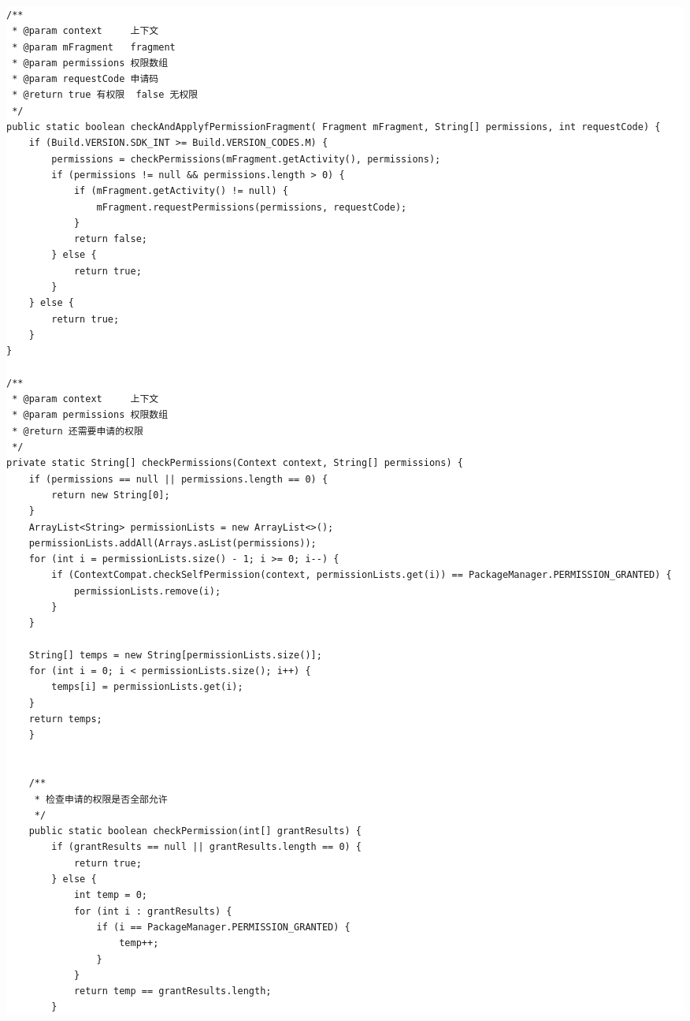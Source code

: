     /**
     * @param context     上下文
     * @param mFragment   fragment
     * @param permissions 权限数组
     * @param requestCode 申请码
     * @return true 有权限  false 无权限
     */
    public static boolean checkAndApplyfPermissionFragment( Fragment mFragment, String[] permissions, int requestCode) {
        if (Build.VERSION.SDK_INT >= Build.VERSION_CODES.M) {
            permissions = checkPermissions(mFragment.getActivity(), permissions);
            if (permissions != null && permissions.length > 0) {
                if (mFragment.getActivity() != null) {
                    mFragment.requestPermissions(permissions, requestCode);
                }
                return false;
            } else {
                return true;
            }
        } else {
            return true;
        }
    }

    /**
     * @param context     上下文
     * @param permissions 权限数组
     * @return 还需要申请的权限
     */
    private static String[] checkPermissions(Context context, String[] permissions) {
        if (permissions == null || permissions.length == 0) {
            return new String[0];
        }
        ArrayList<String> permissionLists = new ArrayList<>();
        permissionLists.addAll(Arrays.asList(permissions));
        for (int i = permissionLists.size() - 1; i >= 0; i--) {
            if (ContextCompat.checkSelfPermission(context, permissionLists.get(i)) == PackageManager.PERMISSION_GRANTED) {
                permissionLists.remove(i);
            }
        }

        String[] temps = new String[permissionLists.size()];
        for (int i = 0; i < permissionLists.size(); i++) {
            temps[i] = permissionLists.get(i);
        }
        return temps;
        }


        /**
         * 检查申请的权限是否全部允许
         */
        public static boolean checkPermission(int[] grantResults) {
            if (grantResults == null || grantResults.length == 0) {
                return true;
            } else {
                int temp = 0;
                for (int i : grantResults) {
                    if (i == PackageManager.PERMISSION_GRANTED) {
                        temp++;
                    }
                }
                return temp == grantResults.length;
            }